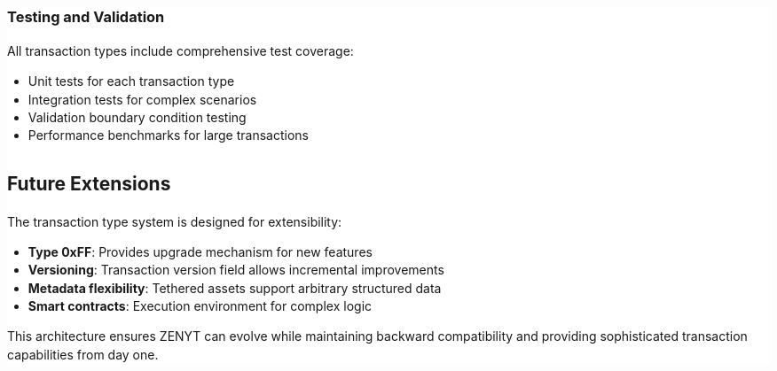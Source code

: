
### Testing and Validation
All transaction types include comprehensive test coverage:
- Unit tests for each transaction type
- Integration tests for complex scenarios
- Validation boundary condition testing
- Performance benchmarks for large transactions

## Future Extensions

The transaction type system is designed for extensibility:

- **Type 0xFF**: Provides upgrade mechanism for new features
- **Versioning**: Transaction version field allows incremental improvements
- **Metadata flexibility**: Tethered assets support arbitrary structured data
- **Smart contracts**: Execution environment for complex logic

This architecture ensures ZENYT can evolve while maintaining backward compatibility and providing sophisticated transaction capabilities from day one.